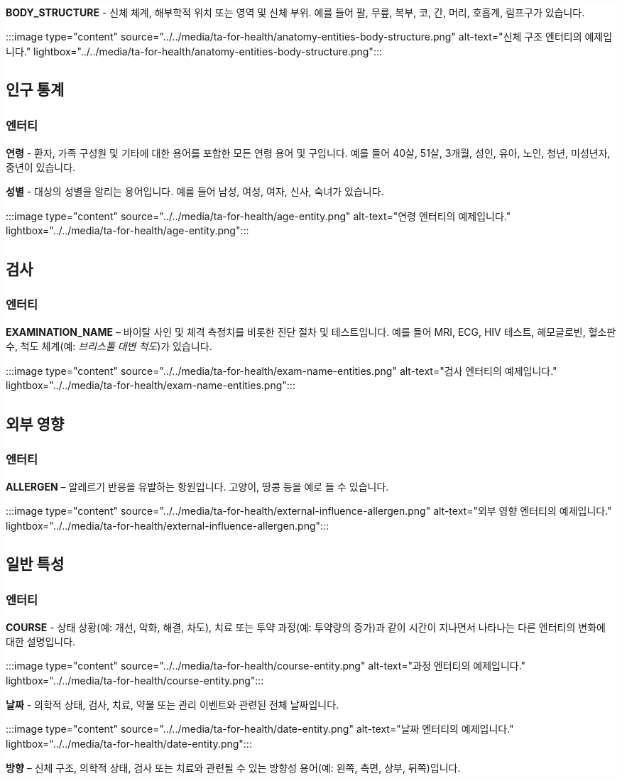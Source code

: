 **BODY_STRUCTURE** - 신체 체계, 해부학적 위치 또는 영역 및 신체 부위. 예를 들어 팔, 무릎, 복부, 코, 간, 머리, 호흡계, 림프구가 있습니다.

:::image type="content" source="../../media/ta-for-health/anatomy-entities-body-structure.png" alt-text="신체 구조 엔터티의 예제입니다." lightbox="../../media/ta-for-health/anatomy-entities-body-structure.png":::

## <a name="demographics"></a>인구 통계

### <a name="entities"></a>엔터티

**연령** - 환자, 가족 구성원 및 기타에 대한 용어를 포함한 모든 연령 용어 및 구입니다. 예를 들어 40살, 51살, 3개월, 성인, 유아, 노인, 청년, 미성년자, 중년이 있습니다.

**성별** - 대상의 성별을 알리는 용어입니다. 예를 들어 남성, 여성, 여자, 신사, 숙녀가 있습니다.

:::image type="content" source="../../media/ta-for-health/age-entity.png" alt-text="연령 엔터티의 예제입니다." lightbox="../../media/ta-for-health/age-entity.png":::

## <a name="examinations"></a>검사

### <a name="entities"></a>엔터티

**EXAMINATION_NAME** – 바이탈 사인 및 체격 측정치를 비롯한 진단 절차 및 테스트입니다. 예를 들어 MRI, ECG, HIV 테스트, 헤모글로빈, 혈소판 수, 척도 체계(예: *브리스톨 대변 척도*)가 있습니다.

:::image type="content" source="../../media/ta-for-health/exam-name-entities.png" alt-text="검사 엔터티의 예제입니다." lightbox="../../media/ta-for-health/exam-name-entities.png":::

## <a name="external-influence"></a>외부 영향

### <a name="entities"></a>엔터티

**ALLERGEN** – 알레르기 반응을 유발하는 항원입니다. 고양이, 땅콩 등을 예로 들 수 있습니다.

:::image type="content" source="../../media/ta-for-health/external-influence-allergen.png" alt-text="외부 영향 엔터티의 예제입니다." lightbox="../../media/ta-for-health/external-influence-allergen.png":::


## <a name="general-attributes"></a>일반 특성

### <a name="entities"></a>엔터티

**COURSE** - 상태 상황(예: 개선, 악화, 해결, 차도), 치료 또는 투약 과정(예: 투약량의 증가)과 같이 시간이 지나면서 나타나는 다른 엔터티의 변화에 대한 설명입니다. 

:::image type="content" source="../../media/ta-for-health/course-entity.png" alt-text="과정 엔터티의 예제입니다." lightbox="../../media/ta-for-health/course-entity.png":::

**날짜** - 의학적 상태, 검사, 치료, 약물 또는 관리 이벤트와 관련된 전체 날짜입니다.

:::image type="content" source="../../media/ta-for-health/date-entity.png" alt-text="날짜 엔터티의 예제입니다." lightbox="../../media/ta-for-health/date-entity.png":::

**방향** – 신체 구조, 의학적 상태, 검사 또는 치료와 관련될 수 있는 방향성 용어(예: 왼쪽, 측면, 상부, 뒤쪽)입니다.
